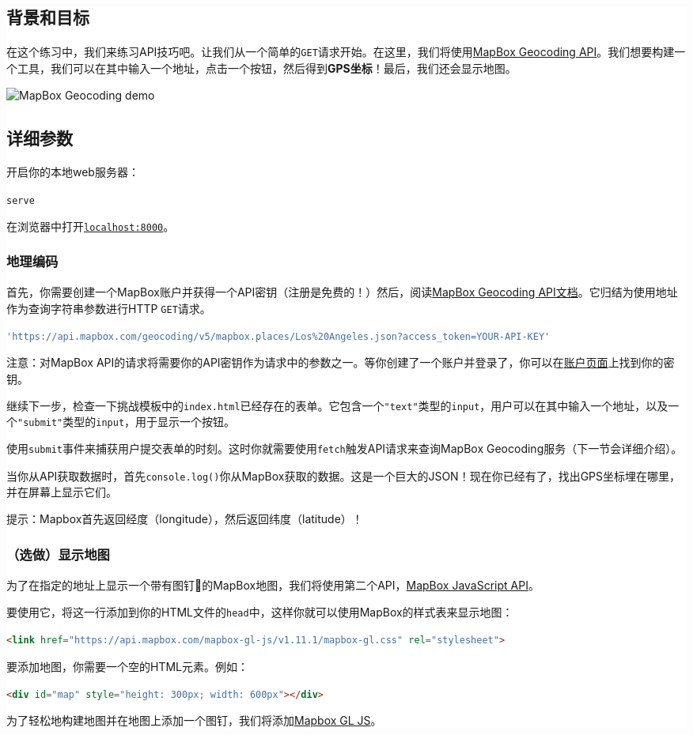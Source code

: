 ## 背景和目标

在这个练习中，我们来练习API技巧吧。让我们从一个简单的`GET`请求开始。在这里，我们将使用[MapBox Geocoding API](https://www.mapbox.com/search/)。我们想要构建一个工具，我们可以在其中输入一个地址，点击一个按钮，然后得到**GPS坐标**！最后，我们还会显示地图。

<div class="text-center">
  <img src="https://raw.githubusercontent.com/lewagon/fullstack-images/master/frontend/mapbox_ajax_geocoder.gif" alt="MapBox Geocoding demo" width="100%">
</div>

## 详细参数

开启你的本地web服务器：

```bash
serve
```

在浏览器中打开[`localhost:8000`](http://localhost:8000)。

### 地理编码

首先，你需要创建一个MapBox账户并获得一个API密钥（注册是免费的！）然后，阅读[MapBox Geocoding API文档](https://docs.mapbox.com/api/search/geocoding/)。它归结为使用地址作为查询字符串参数进行HTTP `GET`请求。

```javascript
'https://api.mapbox.com/geocoding/v5/mapbox.places/Los%20Angeles.json?access_token=YOUR-API-KEY'
```

注意：对MapBox API的请求将需要你的API密钥作为请求中的参数之一。等你创建了一个账户并登录了，你可以在[账户页面](https://www.mapbox.com/account/)上找到你的密钥。

继续下一步，检查一下挑战模板中的`index.html`已经存在的表单。它包含一个`"text"`类型的`input`，用户可以在其中输入一个地址，以及一个`"submit"`类型的`input`，用于显示一个按钮。

使用`submit`事件来捕获用户提交表单的时刻。这时你就需要使用`fetch`触发API请求来查询MapBox Geocoding服务（下一节会详细介绍）。

当你从API获取数据时，首先`console.log()`你从MapBox获取的数据。这是一个巨大的JSON！现在你已经有了，找出GPS坐标埋在哪里，并在屏幕上显示它们。

提示：Mapbox首先返回经度（longitude），然后返回纬度（latitude）！

### （选做）显示地图

为了在指定的地址上显示一个带有图钉📌的MapBox地图，我们将使用第二个API，[MapBox JavaScript API](https://www.mapbox.com/mapbox-gl-js/api/)。

要使用它，将这一行添加到你的HTML文件的`head`中，这样你就可以使用MapBox的样式表来显示地图：

```html
<link href="https://api.mapbox.com/mapbox-gl-js/v1.11.1/mapbox-gl.css" rel="stylesheet">
```

要添加地图，你需要一个空的HTML元素。例如：

```html
<div id="map" style="height: 300px; width: 600px"></div>
```

为了轻松地构建地图并在地图上添加一个图钉，我们将添加[Mapbox GL JS](https://docs.mapbox.com/mapbox-gl-js/guides/install/)。
